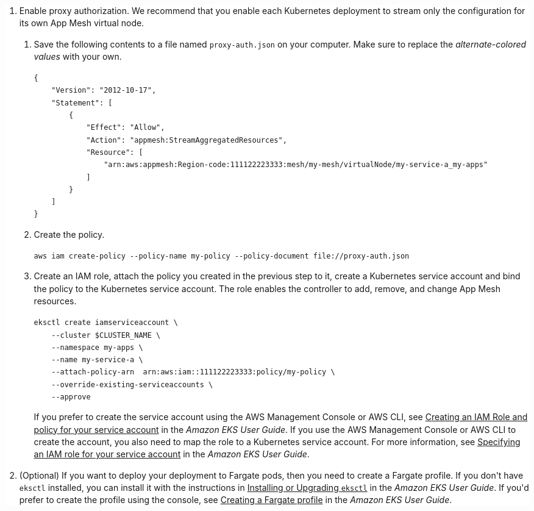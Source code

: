 1. Enable proxy authorization\. We recommend that you enable each Kubernetes deployment to stream only the configuration for its own App Mesh virtual node\.

   1. Save the following contents to a file named `proxy-auth.json` on your computer\. Make sure to replace the *alternate\-colored values* with your own\.

      ```
      {
          "Version": "2012-10-17",
          "Statement": [
              {
                  "Effect": "Allow",
                  "Action": "appmesh:StreamAggregatedResources",
                  "Resource": [
                      "arn:aws:appmesh:Region-code:111122223333:mesh/my-mesh/virtualNode/my-service-a_my-apps"
                  ]
              }
          ]
      }
      ```

   1. Create the policy\.

      ```
      aws iam create-policy --policy-name my-policy --policy-document file://proxy-auth.json
      ```

   1. Create an IAM role, attach the policy you created in the previous step to it, create a Kubernetes service account and bind the policy to the Kubernetes service account\. The role enables the controller to add, remove, and change App Mesh resources\.

      ```
      eksctl create iamserviceaccount \
          --cluster $CLUSTER_NAME \
          --namespace my-apps \
          --name my-service-a \
          --attach-policy-arn  arn:aws:iam::111122223333:policy/my-policy \
          --override-existing-serviceaccounts \
          --approve
      ```

      If you prefer to create the service account using the AWS Management Console or AWS CLI, see [Creating an IAM Role and policy for your service account](https://docs.aws.amazon.com/eks/latest/userguide/create-service-account-iam-policy-and-role.html#create-service-account-iam-role) in the *Amazon EKS User Guide*\. If you use the AWS Management Console or AWS CLI to create the account, you also need to map the role to a Kubernetes service account\. For more information, see [Specifying an IAM role for your service account](https://docs.aws.amazon.com/eks/latest/userguide/specify-service-account-role.html) in the *Amazon EKS User Guide*\.

1. \(Optional\) If you want to deploy your deployment to Fargate pods, then you need to create a Fargate profile\. If you don't have `eksctl` installed, you can install it with the instructions in [Installing or Upgrading `eksctl`](https://docs.aws.amazon.com/eks/latest/userguide/eksctl.html#installing-eksctl) in the *Amazon EKS User Guide*\. If you'd prefer to create the profile using the console, see [Creating a Fargate profile](https://docs.aws.amazon.com/eks/latest/userguide/fargate-profile.html#create-fargate-profile) in the *Amazon EKS User Guide*\.
